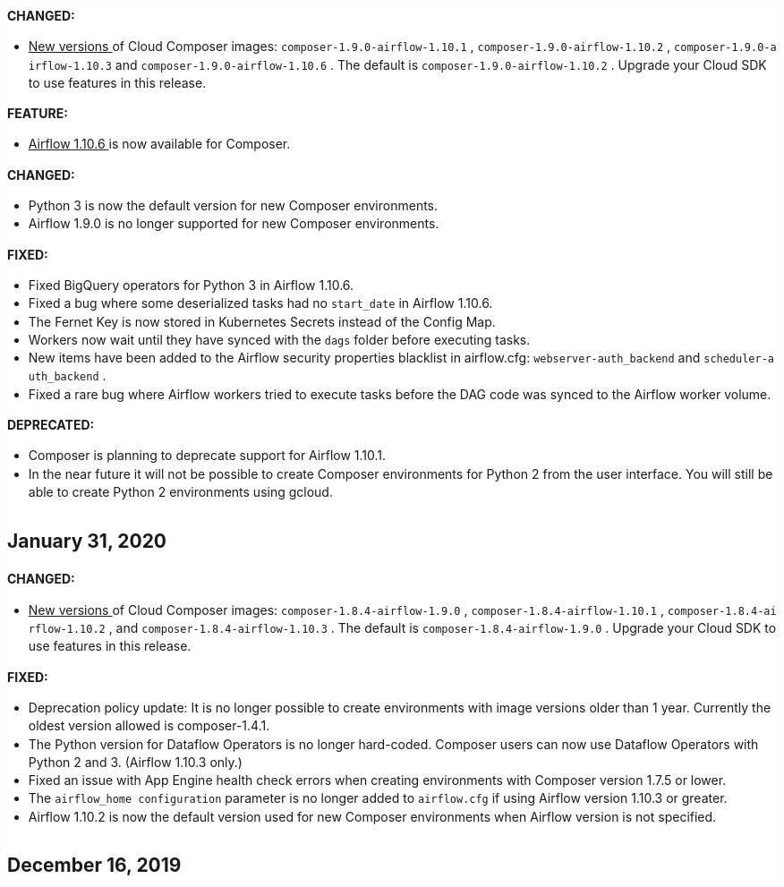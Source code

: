 **CHANGED:**

  * [ New versions ](https://cloud.google.com/composer/docs/concepts/versioning/composer-versions) of Cloud Composer images: ` composer-1.9.0-airflow-1.10.1 ` , ` composer-1.9.0-airflow-1.10.2 ` , ` composer-1.9.0-airflow-1.10.3 ` and ` composer-1.9.0-airflow-1.10.6 ` . The default is ` composer-1.9.0-airflow-1.10.2 ` . Upgrade your Cloud SDK to use features in this release. 

**FEATURE:**

  * [ Airflow 1.10.6 ](https://airflow.apache.org/docs/stable/changelog.html#airflow-1-10-6-2019-10-28) is now available for Composer. 

**CHANGED:**

  * Python 3 is now the default version for new Composer environments. 
  * Airflow 1.9.0 is no longer supported for new Composer environments. 

**FIXED:**

  * Fixed BigQuery operators for Python 3 in Airflow 1.10.6. 
  * Fixed a bug where some deserialized tasks had no ` start_date ` in Airflow 1.10.6. 
  * The Fernet Key is now stored in Kubernetes Secrets instead of the Config Map. 
  * Workers now wait until they have synced with the ` dags ` folder before executing tasks. 
  * New items have been added to the Airflow security properties blacklist in airflow.cfg: ` webserver-auth_backend ` and ` scheduler-auth_backend ` . 
  * Fixed a rare bug where Airflow workers tried to execute tasks before the DAG code was synced to the Airflow worker volume. 

**DEPRECATED:**

  * Composer is planning to deprecate support for Airflow 1.10.1. 
  * In the near future it will not be possible to create Composer environments for Python 2 from the user interface. You will still be able to create Python 2 environments using gcloud. 

##  January 31, 2020

**CHANGED:**

  * [ New versions ](https://cloud.google.com/composer/docs/concepts/versioning/composer-versions) of Cloud Composer images: ` composer-1.8.4-airflow-1.9.0 ` , ` composer-1.8.4-airflow-1.10.1 ` , ` composer-1.8.4-airflow-1.10.2 ` , and ` composer-1.8.4-airflow-1.10.3 ` . The default is ` composer-1.8.4-airflow-1.9.0 ` . Upgrade your Cloud SDK to use features in this release. 

**FIXED:**

  * Deprecation policy update: It is no longer possible to create environments with image versions older than 1 year. Currently the oldest version allowed is composer-1.4.1. 
  * The Python version for Dataflow Operators is no longer hard-coded. Composer users can now use Dataflow Operators with Python 2 and 3. (Airflow 1.10.3 only.) 
  * Fixed an issue with App Engine health check errors when creating environments with Composer version 1.7.5 or lower. 
  * The ` airflow_home configuration ` parameter is no longer added to ` airflow.cfg ` if using Airflow version 1.10.3 or greater. 
  * Airflow 1.10.2 is now the default version used for new Composer environments when Airflow version is not specified. 

##  December 16, 2019
